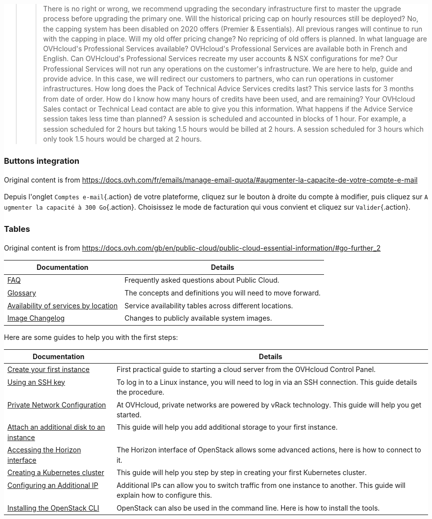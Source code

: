 >> There is no right or wrong, we recommend upgrading the secondary infrastructure first to master the upgrade process before upgrading the primary one.
> Will the historical pricing cap on hourly resources still be deployed?
>> No, the capping system has been disabled on 2020 offers (Premier & Essentials). All previous ranges will continue to run with the capping in place. 
> Will my old offer pricing change?
>> No repricing of old offers is planned.
> In what language are OVHcloud's Professional Services available?
>> OVHcloud's Professional Services are available both in French and English.
> Can OVHcloud's Professional Services recreate my user accounts & NSX configurations for me?
>> Our Professional Services will not run any operations on the customer's infrastructure. We are here to help, guide and provide advice. In this case, we will redirect our customers to partners, who can run operations in customer infrastructures. 
> How long does the Pack of Technical Advice Services credits last?
>> This service lasts for 3 months from date of order.
> How do I know how many hours of credits have been used, and are remaining?
>> Your OVHcloud Sales contact or Technical Lead contact are able to give you this information.
> What happens if the Advice Service session takes less time than planned?
>> A session is scheduled and accounted in blocks of 1 hour. For example, a session scheduled for 2 hours but taking 1.5 hours would be billed at 2 hours. A session scheduled for 3 hours which only took 1.5 hours would be charged at 2 hours.

### Buttons integration

Original content is from <https://docs.ovh.com/fr/emails/manage-email-quota/#augmenter-la-capacite-de-votre-compte-e-mail>

Depuis l'onglet `Comptes e-mail`{.action} de votre plateforme, cliquez sur le bouton <i class="icons-ellipsis icons-border-rounded icons-masterbrand-blue"></i> à droite du compte à modifier, puis cliquez sur `Augmenter la capacité à 300 Go`{.action}. Choisissez le mode de facturation qui vous convient et cliquez sur `Valider`{.action}.

### Tables

Original content is from  <https://docs.ovh.com/gb/en/public-cloud/public-cloud-essential-information/#go-further_2>

|Documentation|Details|
|---|---|
|[FAQ](https://docs.ovh.com/gb/en/public-cloud/public-cloud-faq/)|Frequently asked questions about Public Cloud.|
|[Glossary](https://docs.ovh.com/gb/en/public-cloud/introduction-to-instances-and-other-cloud-based-terms/)|The concepts and definitions you will need to move forward.|
|[Availability of services by location](https://www.ovhcloud.com/fr/public-cloud/regions-availability/)|Service availability tables across different locations.|
|[Image Changelog](https://docs.ovh.com/gb/en/public-cloud/pci-vps-image-changelog/)|Changes to publicly available system images.|

Here are some guides to help you with the first steps:

|Documentation|Details|
|---|---|
|[Create your first instance](https://docs.ovh.com/gb/en/public-cloud/public-cloud-first-steps/)|First practical guide to starting a cloud server from the OVHcloud Control Panel.|
|[Using an SSH key](https://docs.ovh.com/gb/en/public-cloud/use-of-an-ssh-key-in-the-public-cloud-interface/)| To log in to a Linux instance, you will need to log in via an SSH connection. This guide details the procedure.|
|[Private Network Configuration](https://docs.ovh.com/gb/en/public-cloud/public-cloud-vrack/)|At OVHcloud, private networks are powered by vRack technology. This guide will help you get started.|
|[Attach an additional disk to an instance](https://docs.ovh.com/gb/en/public-cloud/create_and_configure_an_additional_disk_on_an_instance/)|This guide will help you add additional storage to your first instance.|
|[Accessing the Horizon interface](https://docs.ovh.com/gb/en/public-cloud/configure_user_access_to_horizon/)|The Horizon interface of OpenStack allows some advanced actions, here is how to connect to it.|
|[Creating a Kubernetes cluster](https://docs.ovh.com/gb/en/kubernetes/creating-a-cluster/)|This guide will help you step by step in creating your first Kubernetes cluster.|
|[Configuring an Additional IP](https://docs.ovh.com/gb/en/public-cloud/configure_a_failover_ip/)|Additional IPs can allow you to switch traffic from one instance to another. This guide will explain how to configure this.|
|[Installing the OpenStack CLI](https://docs.ovh.com/gb/en/public-cloud/prepare_the_environment_for_using_the_openstack_api/)|OpenStack can also be used in the command line. Here is how to install the tools.|
